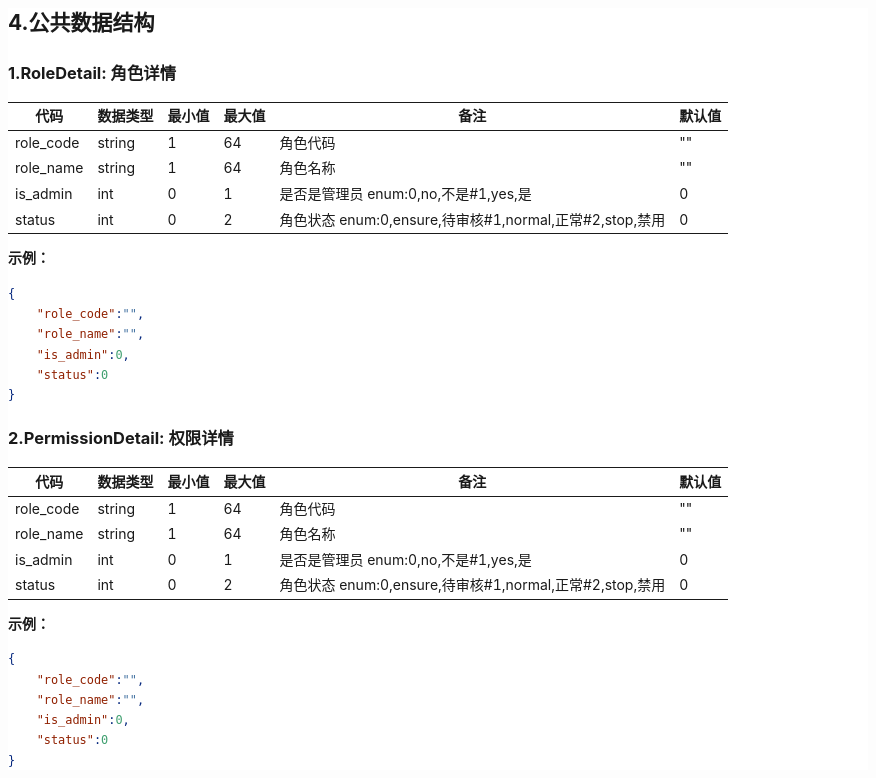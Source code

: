 




## 4.公共数据结构

### 1.RoleDetail: 角色详情

| 代码 | 数据类型 | 最小值 | 最大值 | 备注 | 默认值 |
| - | - | - | - | - | - |
| role_code|string|1|64|角色代码|""|
| role_name|string|1|64|角色名称|""|
| is_admin|int|0|1|是否是管理员 enum:0,no,不是#1,yes,是|0|
| status|int|0|2|角色状态 enum:0,ensure,待审核#1,normal,正常#2,stop,禁用|0|

**示例：**
```json
{
	"role_code":"",
	"role_name":"",
	"is_admin":0,
	"status":0
}
```



### 2.PermissionDetail: 权限详情

| 代码 | 数据类型 | 最小值 | 最大值 | 备注 | 默认值 |
| - | - | - | - | - | - |
| role_code|string|1|64|角色代码|""|
| role_name|string|1|64|角色名称|""|
| is_admin|int|0|1|是否是管理员 enum:0,no,不是#1,yes,是|0|
| status|int|0|2|角色状态 enum:0,ensure,待审核#1,normal,正常#2,stop,禁用|0|

**示例：**
```json
{
	"role_code":"",
	"role_name":"",
	"is_admin":0,
	"status":0
}
```



